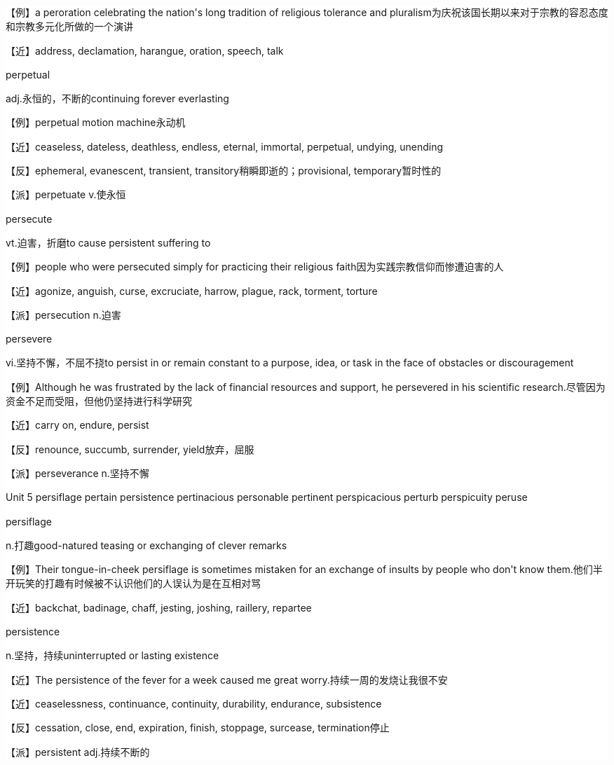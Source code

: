 【例】a peroration celebrating the nation's long tradition of religious tolerance and pluralism为庆祝该国长期以来对于宗教的容忍态度和宗教多元化所做的一个演讲

【近】address, declamation, harangue, oration, speech, talk

perpetual

adj.永恒的，不断的continuing forever everlasting

【例】perpetual motion machine永动机

【近】ceaseless, dateless, deathless, endless, eternal, immortal, perpetual, undying, unending

【反】ephemeral, evanescent, transient, transitory稍瞬即逝的；provisional, temporary暂时性的

【派】perpetuate v.使永恒

persecute

vt.迫害，折磨to cause persistent suffering to

【例】people who were persecuted simply for practicing their religious faith因为实践宗教信仰而惨遭迫害的人

【近】agonize, anguish, curse, excruciate, harrow, plague, rack, torment, torture

【派】persecution n.迫害

persevere

vi.坚持不懈，不屈不挠to persist in or remain constant to a purpose, idea, or task in the face of obstacles or discouragement

【例】Although he was frustrated by the lack of financial resources and support, he persevered in his scientific research.尽管因为资金不足而受阻，但他仍坚持进行科学研究

【近】carry on, endure, persist

【反】renounce, succumb, surrender, yield放弃，屈服

【派】perseverance n.坚持不懈

Unit 5 persiflage pertain persistence pertinacious personable pertinent perspicacious perturb perspicuity peruse

persiflage

n.打趣good-natured teasing or exchanging of clever remarks

【例】Their tongue-in-cheek persiflage is sometimes mistaken for an exchange of insults by people who don't know them.他们半开玩笑的打趣有时候被不认识他们的人误认为是在互相对骂

【近】backchat, badinage, chaff, jesting, joshing, raillery, repartee

persistence

n.坚持，持续uninterrupted or lasting existence

【近】The persistence of the fever for a week caused me great worry.持续一周的发烧让我很不安

【近】ceaselessness, continuance, continuity, durability, endurance, subsistence

【反】cessation, close, end, expiration, finish, stoppage, surcease, termination停止

【派】persistent adj.持续不断的
